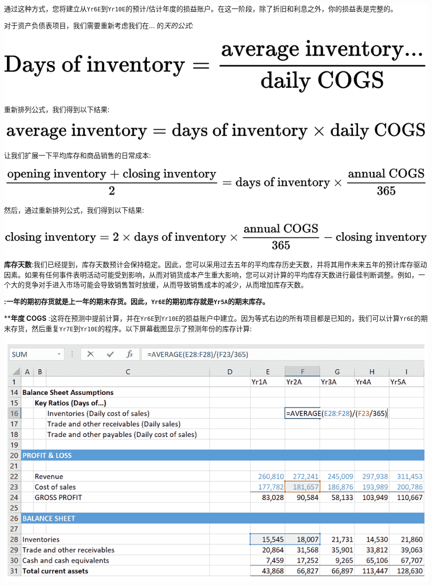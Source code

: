 通过这种方式，您将建立从`Yr6E`到`Yr10E`的预计/估计年度的损益账户。在这一阶段，除了折旧和利息之外，你的损益表是完整的。

对于资产负债表项目，我们需要重新考虑我们在… 的*天的公式:*

![](img/0872ea5d-e57a-4ef8-be8f-4218f6db000b.png)

重新排列公式，我们得到以下结果:

![](img/94aa47a1-0cfd-4963-9ed7-0ceb4f8fac63.png)

让我们扩展一下平均库存和商品销售的日常成本:

![](img/715999b3-ece6-4b4e-8877-72e86a29b368.png)

然后，通过重新排列公式，我们得到以下结果:

![](img/15da67e2-9ceb-4b32-ae34-336d7feba2d7.png)

**库存天数**:我们已经提到，库存天数预计会保持稳定。因此，您可以采用过去五年的平均库存历史天数，并将其用作未来五年的预计库存驱动因素。如果有任何事件表明活动可能受到影响，从而对销货成本产生重大影响，您可以对计算的平均库存天数进行最佳判断调整。例如，一个大的竞争对手进入市场可能会导致销售暂时放缓，从而导致销售成本的减少，从而增加库存天数。

**:一年的期初存货就是上一年的期末存货。因此，`Yr6E`的期初库存就是`Yr5A`的期末库存。**

 ****年度 COGS** :这将在预测中提前计算，并在`Yr6E`到`Yr10E`的损益账户中建立。因为等式右边的所有项目都是已知的，我们可以计算`Yr6E`的期末存货，然后重复`Yr7E`到`Yr10E`的程序。以下屏幕截图显示了预测年份的库存计算:

![](img/3882c206-6fc4-41ee-a55d-e8c475f5f1a9.png)
